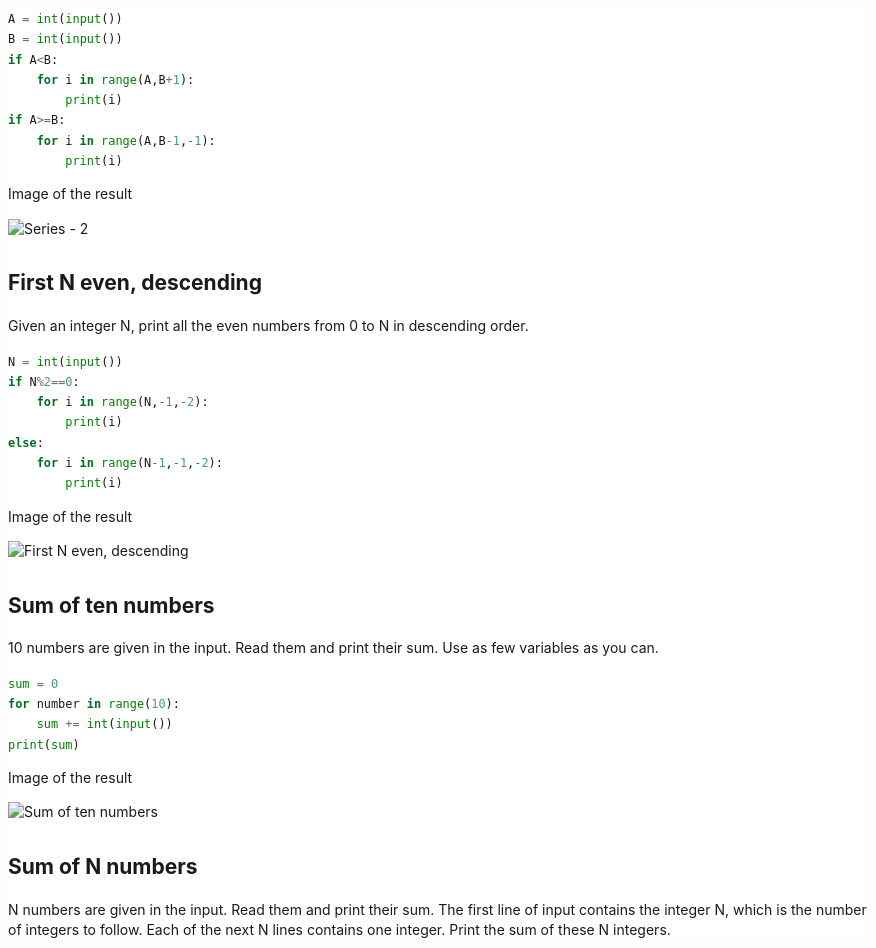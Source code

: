 ```.py
A = int(input())
B = int(input())
if A<B:
    for i in range(A,B+1):
        print(i)
if A>=B:
    for i in range(A,B-1,-1):
        print(i)
```

Image of the result

<img width="194" alt="Series - 2" src="https://user-images.githubusercontent.com/112055062/192567483-c407af37-ea5b-473c-b317-5f20d2a78acc.png">

## First N even, descending

Given an integer N, print all the even numbers from 0 to N in descending order.

```.py
N = int(input())
if N%2==0:
    for i in range(N,-1,-2):
        print(i)
else:
    for i in range(N-1,-1,-2):
        print(i)
```

Image of the result

<img width="280" alt="First N even, descending" src="https://user-images.githubusercontent.com/112055062/192568928-da0663bb-73da-44a3-b1fa-e7196786892a.png">

## Sum of ten numbers

10 numbers are given in the input. Read them and print their sum. Use as few variables as you can.

```.py
sum = 0
for number in range(10):
    sum += int(input())
print(sum)
```

Image of the result

<img width="224" alt="Sum of ten numbers" src="https://user-images.githubusercontent.com/112055062/192571279-300725fc-5e3c-44ae-be94-854d1d7a0911.png">

## Sum of N numbers

N numbers are given in the input. Read them and print their sum.
The first line of input contains the integer N, which is the number of integers to follow. Each of the next N lines contains one integer. Print the sum of these N integers.
